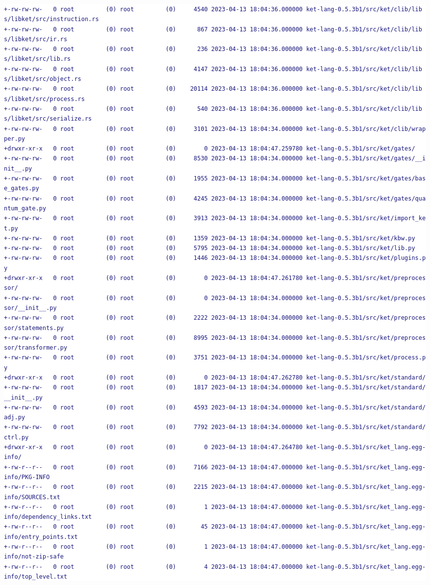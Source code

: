 ```diff
+-rw-rw-rw-   0 root         (0) root         (0)     4540 2023-04-13 18:04:36.000000 ket-lang-0.5.3b1/src/ket/clib/libs/libket/src/instruction.rs
+-rw-rw-rw-   0 root         (0) root         (0)      867 2023-04-13 18:04:36.000000 ket-lang-0.5.3b1/src/ket/clib/libs/libket/src/ir.rs
+-rw-rw-rw-   0 root         (0) root         (0)      236 2023-04-13 18:04:36.000000 ket-lang-0.5.3b1/src/ket/clib/libs/libket/src/lib.rs
+-rw-rw-rw-   0 root         (0) root         (0)     4147 2023-04-13 18:04:36.000000 ket-lang-0.5.3b1/src/ket/clib/libs/libket/src/object.rs
+-rw-rw-rw-   0 root         (0) root         (0)    20114 2023-04-13 18:04:36.000000 ket-lang-0.5.3b1/src/ket/clib/libs/libket/src/process.rs
+-rw-rw-rw-   0 root         (0) root         (0)      540 2023-04-13 18:04:36.000000 ket-lang-0.5.3b1/src/ket/clib/libs/libket/src/serialize.rs
+-rw-rw-rw-   0 root         (0) root         (0)     3101 2023-04-13 18:04:34.000000 ket-lang-0.5.3b1/src/ket/clib/wrapper.py
+drwxr-xr-x   0 root         (0) root         (0)        0 2023-04-13 18:04:47.259780 ket-lang-0.5.3b1/src/ket/gates/
+-rw-rw-rw-   0 root         (0) root         (0)     8530 2023-04-13 18:04:34.000000 ket-lang-0.5.3b1/src/ket/gates/__init__.py
+-rw-rw-rw-   0 root         (0) root         (0)     1955 2023-04-13 18:04:34.000000 ket-lang-0.5.3b1/src/ket/gates/base_gates.py
+-rw-rw-rw-   0 root         (0) root         (0)     4245 2023-04-13 18:04:34.000000 ket-lang-0.5.3b1/src/ket/gates/quantum_gate.py
+-rw-rw-rw-   0 root         (0) root         (0)     3913 2023-04-13 18:04:34.000000 ket-lang-0.5.3b1/src/ket/import_ket.py
+-rw-rw-rw-   0 root         (0) root         (0)     1359 2023-04-13 18:04:34.000000 ket-lang-0.5.3b1/src/ket/kbw.py
+-rw-rw-rw-   0 root         (0) root         (0)     5795 2023-04-13 18:04:34.000000 ket-lang-0.5.3b1/src/ket/lib.py
+-rw-rw-rw-   0 root         (0) root         (0)     1446 2023-04-13 18:04:34.000000 ket-lang-0.5.3b1/src/ket/plugins.py
+drwxr-xr-x   0 root         (0) root         (0)        0 2023-04-13 18:04:47.261780 ket-lang-0.5.3b1/src/ket/preprocessor/
+-rw-rw-rw-   0 root         (0) root         (0)        0 2023-04-13 18:04:34.000000 ket-lang-0.5.3b1/src/ket/preprocessor/__init__.py
+-rw-rw-rw-   0 root         (0) root         (0)     2222 2023-04-13 18:04:34.000000 ket-lang-0.5.3b1/src/ket/preprocessor/statements.py
+-rw-rw-rw-   0 root         (0) root         (0)     8995 2023-04-13 18:04:34.000000 ket-lang-0.5.3b1/src/ket/preprocessor/transformer.py
+-rw-rw-rw-   0 root         (0) root         (0)     3751 2023-04-13 18:04:34.000000 ket-lang-0.5.3b1/src/ket/process.py
+drwxr-xr-x   0 root         (0) root         (0)        0 2023-04-13 18:04:47.262780 ket-lang-0.5.3b1/src/ket/standard/
+-rw-rw-rw-   0 root         (0) root         (0)     1817 2023-04-13 18:04:34.000000 ket-lang-0.5.3b1/src/ket/standard/__init__.py
+-rw-rw-rw-   0 root         (0) root         (0)     4593 2023-04-13 18:04:34.000000 ket-lang-0.5.3b1/src/ket/standard/adj.py
+-rw-rw-rw-   0 root         (0) root         (0)     7792 2023-04-13 18:04:34.000000 ket-lang-0.5.3b1/src/ket/standard/ctrl.py
+drwxr-xr-x   0 root         (0) root         (0)        0 2023-04-13 18:04:47.264780 ket-lang-0.5.3b1/src/ket_lang.egg-info/
+-rw-r--r--   0 root         (0) root         (0)     7166 2023-04-13 18:04:47.000000 ket-lang-0.5.3b1/src/ket_lang.egg-info/PKG-INFO
+-rw-r--r--   0 root         (0) root         (0)     2215 2023-04-13 18:04:47.000000 ket-lang-0.5.3b1/src/ket_lang.egg-info/SOURCES.txt
+-rw-r--r--   0 root         (0) root         (0)        1 2023-04-13 18:04:47.000000 ket-lang-0.5.3b1/src/ket_lang.egg-info/dependency_links.txt
+-rw-r--r--   0 root         (0) root         (0)       45 2023-04-13 18:04:47.000000 ket-lang-0.5.3b1/src/ket_lang.egg-info/entry_points.txt
+-rw-r--r--   0 root         (0) root         (0)        1 2023-04-13 18:04:47.000000 ket-lang-0.5.3b1/src/ket_lang.egg-info/not-zip-safe
+-rw-r--r--   0 root         (0) root         (0)        4 2023-04-13 18:04:47.000000 ket-lang-0.5.3b1/src/ket_lang.egg-info/top_level.txt
```